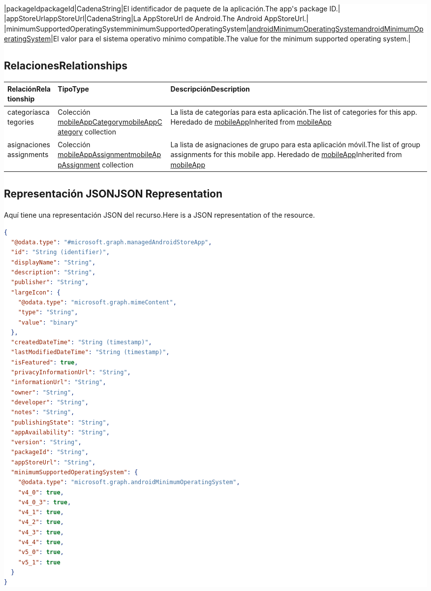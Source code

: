 |<span data-ttu-id="c9b11-192">packageId</span><span class="sxs-lookup"><span data-stu-id="c9b11-192">packageId</span></span>|<span data-ttu-id="c9b11-193">Cadena</span><span class="sxs-lookup"><span data-stu-id="c9b11-193">String</span></span>|<span data-ttu-id="c9b11-194">El identificador de paquete de la aplicación.</span><span class="sxs-lookup"><span data-stu-id="c9b11-194">The app's package ID.</span></span>|
|<span data-ttu-id="c9b11-195">appStoreUrl</span><span class="sxs-lookup"><span data-stu-id="c9b11-195">appStoreUrl</span></span>|<span data-ttu-id="c9b11-196">Cadena</span><span class="sxs-lookup"><span data-stu-id="c9b11-196">String</span></span>|<span data-ttu-id="c9b11-197">La AppStoreUrl de Android.</span><span class="sxs-lookup"><span data-stu-id="c9b11-197">The Android AppStoreUrl.</span></span>|
|<span data-ttu-id="c9b11-198">minimumSupportedOperatingSystem</span><span class="sxs-lookup"><span data-stu-id="c9b11-198">minimumSupportedOperatingSystem</span></span>|[<span data-ttu-id="c9b11-199">androidMinimumOperatingSystem</span><span class="sxs-lookup"><span data-stu-id="c9b11-199">androidMinimumOperatingSystem</span></span>](../resources/intune_apps_androidminimumoperatingsystem.md)|<span data-ttu-id="c9b11-200">El valor para el sistema operativo mínimo compatible.</span><span class="sxs-lookup"><span data-stu-id="c9b11-200">The value for the minimum supported operating system.</span></span>|

## <a name="relationships"></a><span data-ttu-id="c9b11-201">Relaciones</span><span class="sxs-lookup"><span data-stu-id="c9b11-201">Relationships</span></span>
|<span data-ttu-id="c9b11-202">Relación</span><span class="sxs-lookup"><span data-stu-id="c9b11-202">Relationship</span></span>|<span data-ttu-id="c9b11-203">Tipo</span><span class="sxs-lookup"><span data-stu-id="c9b11-203">Type</span></span>|<span data-ttu-id="c9b11-204">Descripción</span><span class="sxs-lookup"><span data-stu-id="c9b11-204">Description</span></span>|
|:---|:---|:---|
|<span data-ttu-id="c9b11-205">categorías</span><span class="sxs-lookup"><span data-stu-id="c9b11-205">categories</span></span>|<span data-ttu-id="c9b11-206">Colección [mobileAppCategory](../resources/intune_apps_mobileappcategory.md)</span><span class="sxs-lookup"><span data-stu-id="c9b11-206">[mobileAppCategory](../resources/intune_apps_mobileappcategory.md) collection</span></span>|<span data-ttu-id="c9b11-207">La lista de categorías para esta aplicación.</span><span class="sxs-lookup"><span data-stu-id="c9b11-207">The list of categories for this app.</span></span> <span data-ttu-id="c9b11-208">Heredado de [mobileApp](../resources/intune_apps_mobileapp.md)</span><span class="sxs-lookup"><span data-stu-id="c9b11-208">Inherited from [mobileApp](../resources/intune_apps_mobileapp.md)</span></span>|
|<span data-ttu-id="c9b11-209">asignaciones</span><span class="sxs-lookup"><span data-stu-id="c9b11-209">assignments</span></span>|<span data-ttu-id="c9b11-210">Colección [mobileAppAssignment](../resources/intune_apps_mobileappassignment.md)</span><span class="sxs-lookup"><span data-stu-id="c9b11-210">[mobileAppAssignment](../resources/intune_apps_mobileappassignment.md) collection</span></span>|<span data-ttu-id="c9b11-211">La lista de asignaciones de grupo para esta aplicación móvil.</span><span class="sxs-lookup"><span data-stu-id="c9b11-211">The list of group assignments for this mobile app.</span></span> <span data-ttu-id="c9b11-212">Heredado de [mobileApp](../resources/intune_apps_mobileapp.md)</span><span class="sxs-lookup"><span data-stu-id="c9b11-212">Inherited from [mobileApp](../resources/intune_apps_mobileapp.md)</span></span>|

## <a name="json-representation"></a><span data-ttu-id="c9b11-213">Representación JSON</span><span class="sxs-lookup"><span data-stu-id="c9b11-213">JSON Representation</span></span>
<span data-ttu-id="c9b11-214">Aquí tiene una representación JSON del recurso.</span><span class="sxs-lookup"><span data-stu-id="c9b11-214">Here is a JSON representation of the resource.</span></span>

``` json
{
  "@odata.type": "#microsoft.graph.managedAndroidStoreApp",
  "id": "String (identifier)",
  "displayName": "String",
  "description": "String",
  "publisher": "String",
  "largeIcon": {
    "@odata.type": "microsoft.graph.mimeContent",
    "type": "String",
    "value": "binary"
  },
  "createdDateTime": "String (timestamp)",
  "lastModifiedDateTime": "String (timestamp)",
  "isFeatured": true,
  "privacyInformationUrl": "String",
  "informationUrl": "String",
  "owner": "String",
  "developer": "String",
  "notes": "String",
  "publishingState": "String",
  "appAvailability": "String",
  "version": "String",
  "packageId": "String",
  "appStoreUrl": "String",
  "minimumSupportedOperatingSystem": {
    "@odata.type": "microsoft.graph.androidMinimumOperatingSystem",
    "v4_0": true,
    "v4_0_3": true,
    "v4_1": true,
    "v4_2": true,
    "v4_3": true,
    "v4_4": true,
    "v5_0": true,
    "v5_1": true
  }
}
```



